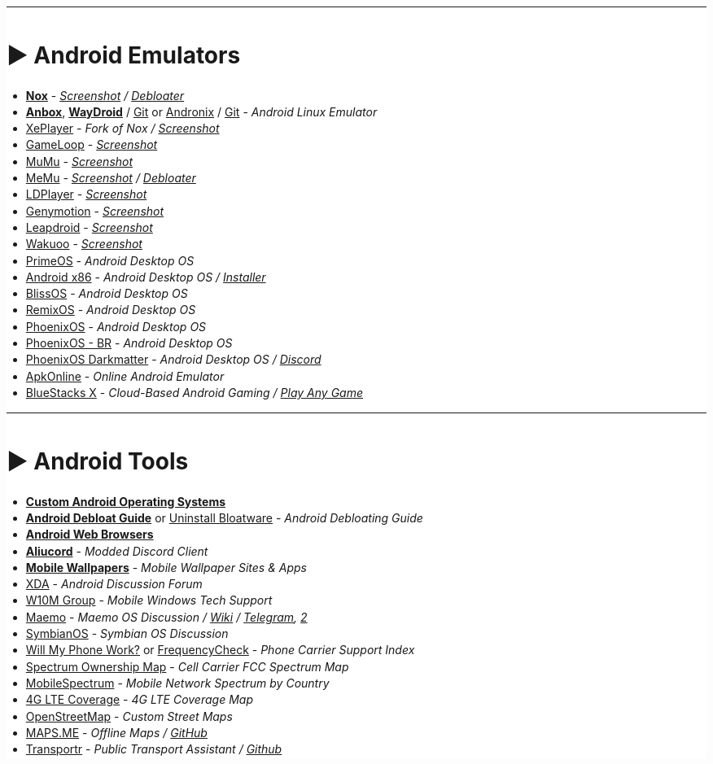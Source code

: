 ***

# ► Android Emulators 

* **[Nox](https://www.bignox.com/)** - *[Screenshot](https://i.imgur.com/VuFLWbW.jpg) / [Debloater](https://gist.github.com/Log1x/12d330ef7685d6fbc611d1d57efb5c29 )*
* **[Anbox](https://anbox.io/)**, **[WayDroid](https://waydro.id/)** / [Git](https://github.com/waydroid) or  [Andronix](https://andronix.app/) / [Git](https://github.com/AndronixApp) - *Android Linux Emulator*
* [XePlayer](http://www.xeplayer.com/) - *Fork of Nox / [Screenshot](https://i.imgur.com/qfmmwMB.jpg)* 
* [GameLoop](https://www.gameloop.com/) - *[Screenshot](https://i.imgur.com/dLrEXCJ.png)*
* [MuMu](https://www.mumuglobal.com/) - *[Screenshot](https://i.imgur.com/D8BBerb.png)*
* [MeMu](https://www.memuplay.com/) - *[Screenshot](https://i.imgur.com/1aZLVvi.png) / [Debloater](https://gist.github.com/TameemS/603686cec857ff1f91e68607e374b0d8)*
* [LDPlayer](https://www.ldplayer.net/) - *[Screenshot](https://i.imgur.com/URAJXJ6.png)*
* [Genymotion](https://www.genymotion.com/fun-zone/) - *[Screenshot](https://i.imgur.com/rIoiob7.jpg)* 
* [Leapdroid](https://leapdroid.en.softonic.com/) - *[Screenshot](https://i.imgur.com/4RKnNqJ.png)* 
* [Wakuoo](https://wakuoo.com) - *[Screenshot](https://i.imgur.com/WnuitUI.png)* 
* [PrimeOS](https://primeos.in/) - *Android Desktop OS*
* [Android x86](https://www.android-x86.org/) - *Android Desktop OS / [Installer](https://supreme-gamers.com/r/advanced-android-x86-installer-for-windows.61/)*
* [BlissOS](https://blissos.org/) - *Android Desktop OS*
* [RemixOS](https://www.fosshub.com/Remix-OS.html) - *Android Desktop OS*
* [PhoenixOS](http://www.phoenixos.com/en/) - *Android Desktop OS*
* [PhoenixOS - BR](https://discord.gg/BQ4td84) - *Android Desktop OS*
* [PhoenixOS Darkmatter](https://supreme-gamers.com/r/phoenixos-darkmatter-supercharged-for-everyone.2/) - *Android Desktop OS / [Discord](https://discord.com/invite/AcGAGrzZ4e)*
* [ApkOnline](https://www.apkonline.net/) - *Online Android Emulator*
* [BlueStacks X](https://x.bluestacks.com/) - *Cloud-Based Android Gaming / [Play Any Game](https://bin.disroot.org/?76603b940782c632#77xYY6mPppQ6jRLnuhQhRwPZ1rgrhGkHLnfNx8YKnz5H)*

***

# ► Android Tools

* **[Custom Android Operating Systems](https://www.reddit.com/r/FREEMEDIAHECKYEAH/wiki/storage#wiki_android_operating_systems)**
* **[Android Debloat Guide](https://rentry.co/debloatandroid)** or [Uninstall Bloatware](https://www.xda-developers.com/uninstall-carrier-oem-bloatware-without-root-access/) - *Android Debloating Guide*
* **[Android Web Browsers](https://www.reddit.com/r/FREEMEDIAHECKYEAH/wiki/storage#wiki_android_browsers)** 
* **[Aliucord](https://github.com/Aliucord/Aliucord)** - *Modded Discord Client* 
* **[Mobile Wallpapers](https://www.reddit.com/r/FREEMEDIAHECKYEAH/wiki/storage#wiki_wallpapers)** - *Mobile Wallpaper Sites & Apps*
* [XDA](https://forum.xda-developers.com/) - *Android Discussion Forum*
* [W10M Group](https://w10mgroup.github.io/) - *Mobile Windows Tech Support*
* [Maemo](https://talk.maemo.org/) - *Maemo OS Discussion / [Wiki](https://wiki.maemo.org/) / [Telegram](https://t.me/maemomeego), [2](https://t.me/meegoosinternational)*
* [SymbianOS](https://t.me/symbianos) - *Symbian OS Discussion*
* [Will My Phone Work?](https://willmyphonework.net/) or [FrequencyCheck](https://www.frequencycheck.com/) - *Phone Carrier Support Index* 
* [Spectrum Ownership Map](https://specmap.sequence-omega.net/) - *Cell Carrier FCC Spectrum Map*
* [MobileSpectrum](https://mobilespectrum.org/) - *Mobile Network Spectrum by Country*
* [4G LTE Coverage](https://fcc.maps.arcgis.com/apps/webappviewer/index.html?id=6c1b2e73d9d749cdb7bc88a0d1bdd25b) - *4G LTE Coverage Map*
* [OpenStreetMap](https://github.com/westnordost/StreetComplete) - *Custom Street Maps*
* [MAPS.ME](https://maps.me/) - *Offline Maps / [GitHub](https://github.com/mapsme/omim)*
* [Transportr](https://transportr.app/) - *Public Transport Assistant / [Github](https://github.com/grote/Transportr)*